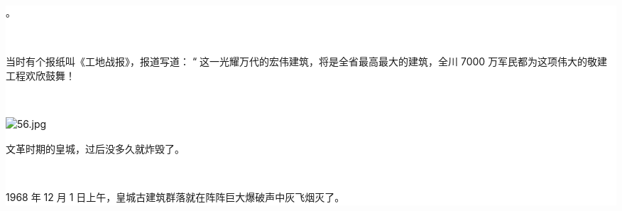    。
  </span>
 </p>
 <p class="p1">
  <span class="s1">
  </span>
  <br/>
 </p>
 <p class="p2">
  <span class="s1">
   当时有个报纸叫《工地战报》，报道写道：
  </span>
  <span class="s2">
   “
  </span>
  <span class="s1">
   这一光耀万代的宏伟建筑，将是全省最高最大的建筑，全川
  </span>
  <span class="s2">
   7000
  </span>
  <span class="s1">
   万军民都为这项伟大的敬建工程欢欣鼓舞！
  </span>
 </p>
 <p class="p1">
  <span class="s1">
  </span>
  <br/>
 </p>
 <p class="p3">
  <span class="s1">
   <img alt="56.jpg" border="0" height="390" src="http://mjlsh.usc.cuhk.edu.hk/medias/contents/4779/56.jpg" width="390"/>
  </span>
 </p>
 <p class="p2">
  <span class="s1">
   文革时期的皇城，过后没多久就炸毁了。
  </span>
 </p>
 <p class="p1">
  <span class="s1">
  </span>
  <br/>
 </p>
 <p class="p2">
  <span class="s2">
   1968
  </span>
  <span class="s1">
   年
  </span>
  <span class="s2">
   12
  </span>
  <span class="s1">
   月
  </span>
  <span class="s2">
   1
  </span>
  <span class="s1">
   日上午，皇城古建筑群落就在阵阵巨大爆破声中灰飞烟灭了。